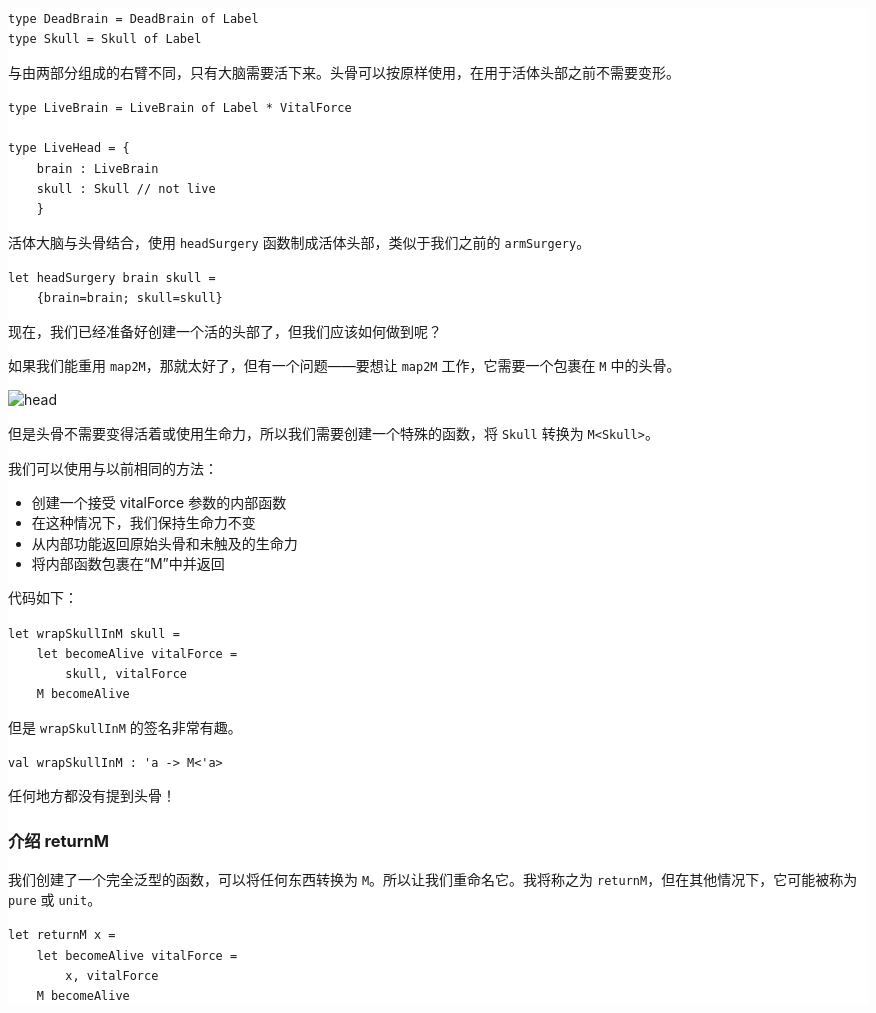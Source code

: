 ```F#
type DeadBrain = DeadBrain of Label
type Skull = Skull of Label
```

与由两部分组成的右臂不同，只有大脑需要活下来。头骨可以按原样使用，在用于活体头部之前不需要变形。

```F#
type LiveBrain = LiveBrain of Label * VitalForce

type LiveHead = {
    brain : LiveBrain
    skull : Skull // not live
    }
```

活体大脑与头骨结合，使用 `headSurgery` 函数制成活体头部，类似于我们之前的 `armSurgery`。

```F#
let headSurgery brain skull =
    {brain=brain; skull=skull}
```

现在，我们已经准备好创建一个活的头部了，但我们应该如何做到呢？

如果我们能重用 `map2M`，那就太好了，但有一个问题——要想让 `map2M` 工作，它需要一个包裹在 `M` 中的头骨。

![head](https://fsharpforfunandprofit.com/posts/monadster-2/monadster_head1.png)

但是头骨不需要变得活着或使用生命力，所以我们需要创建一个特殊的函数，将 `Skull` 转换为 `M<Skull>`。

我们可以使用与以前相同的方法：

- 创建一个接受 vitalForce 参数的内部函数
- 在这种情况下，我们保持生命力不变
- 从内部功能返回原始头骨和未触及的生命力
- 将内部函数包裹在“M”中并返回

代码如下：

```F#
let wrapSkullInM skull =
    let becomeAlive vitalForce =
        skull, vitalForce
    M becomeAlive
```

但是 `wrapSkullInM` 的签名非常有趣。

```F#
val wrapSkullInM : 'a -> M<'a>
```

任何地方都没有提到头骨！

### 介绍 returnM

我们创建了一个完全泛型的函数，可以将任何东西转换为 `M`。所以让我们重命名它。我将称之为 `returnM`，但在其他情况下，它可能被称为 `pure` 或 `unit`。

```F#
let returnM x =
    let becomeAlive vitalForce =
        x, vitalForce
    M becomeAlive
```
